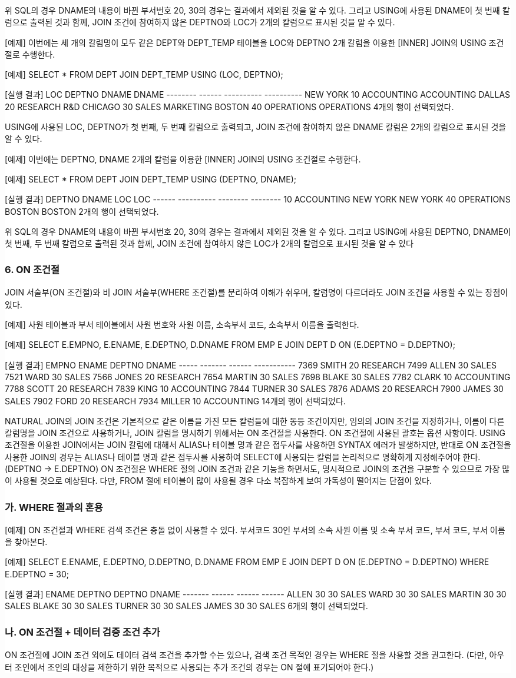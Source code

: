위 SQL의 경우 DNAME의 내용이 바뀐 부서번호 20, 30의 경우는 결과에서 제외된 것을 알 수 있다. 그리고 USING에 사용된 DNAME이 첫 번째 칼럼으로 출력된 것과 함께, JOIN 조건에 참여하지 않은 DEPTNO와 LOC가 2개의 칼럼으로 표시된 것을 알 수 있다.

[예제] 이번에는 세 개의 칼럼명이 모두 같은 DEPT와 DEPT_TEMP 테이블을 LOC와 DEPTNO 2개 칼럼을 이용한 [INNER] JOIN의 USING 조건절로 수행한다.

[예제] SELECT * FROM DEPT JOIN DEPT_TEMP USING (LOC, DEPTNO);

[실행 결과] LOC DEPTNO DNAME DNAME -------- ------ ---------- ---------- NEW YORK 10 ACCOUNTING ACCOUNTING DALLAS 20 RESEARCH R&D CHICAGO 30 SALES MARKETING BOSTON 40 OPERATIONS OPERATIONS 4개의 행이 선택되었다.

USING에 사용된 LOC, DEPTNO가 첫 번째, 두 번째 칼럼으로 출력되고, JOIN 조건에 참여하지 않은 DNAME 칼럼은 2개의 칼럼으로 표시된 것을 알 수 있다.

[예제] 이번에는 DEPTNO, DNAME 2개의 칼럼을 이용한 [INNER] JOIN의 USING 조건절로 수행한다.

[예제] SELECT * FROM DEPT JOIN DEPT_TEMP USING (DEPTNO, DNAME);

[실행 결과] DEPTNO DNAME LOC LOC ------ ---------- -------- -------- 10 ACCOUNTING NEW YORK NEW YORK 40 OPERATIONS BOSTON BOSTON 2개의 행이 선택되었다.

위 SQL의 경우 DNAME의 내용이 바뀐 부서번호 20, 30의 경우는 결과에서 제외된 것을 알 수 있다. 그리고 USING에 사용된 DEPTNO, DNAME이 첫 번째, 두 번째 칼럼으로 출력된 것과 함께, JOIN 조건에 참여하지 않은 LOC가 2개의 칼럼으로 표시된 것을 알 수 있다

### **6. ON 조건절**

JOIN 서술부(ON 조건절)와 비 JOIN 서술부(WHERE 조건절)를 분리하여 이해가 쉬우며, 칼럼명이 다르더라도 JOIN 조건을 사용할 수 있는 장점이 있다.

[예제] 사원 테이블과 부서 테이블에서 사원 번호와 사원 이름, 소속부서 코드, 소속부서 이름을 출력한다.

[예제] SELECT E.EMPNO, E.ENAME, E.DEPTNO, D.DNAME FROM EMP E JOIN DEPT D ON (E.DEPTNO = D.DEPTNO);

[실행 결과] EMPNO ENAME DEPTNO DNAME ----- ------- ------ ----------- 7369 SMITH 20 RESEARCH 7499 ALLEN 30 SALES 7521 WARD 30 SALES 7566 JONES 20 RESEARCH 7654 MARTIN 30 SALES 7698 BLAKE 30 SALES 7782 CLARK 10 ACCOUNTING 7788 SCOTT 20 RESEARCH 7839 KING 10 ACCOUNTING 7844 TURNER 30 SALES 7876 ADAMS 20 RESEARCH 7900 JAMES 30 SALES 7902 FORD 20 RESEARCH 7934 MILLER 10 ACCOUNTING 14개의 행이 선택되었다.

NATURAL JOIN의 JOIN 조건은 기본적으로 같은 이름을 가진 모든 칼럼들에 대한 동등 조건이지만, 임의의 JOIN 조건을 지정하거나, 이름이 다른 칼럼명을 JOIN 조건으로 사용하거나, JOIN 칼럼을 명시하기 위해서는 ON 조건절을 사용한다. ON 조건절에 사용된 괄호는 옵션 사항이다. USING 조건절을 이용한 JOIN에서는 JOIN 칼럼에 대해서 ALIAS나 테이블 명과 같은 접두사를 사용하면 SYNTAX 에러가 발생하지만, 반대로 ON 조건절을 사용한 JOIN의 경우는 ALIAS나 테이블 명과 같은 접두사를 사용하여 SELECT에 사용되는 칼럼을 논리적으로 명확하게 지정해주어야 한다. (DEPTNO → E.DEPTNO) ON 조건절은 WHERE 절의 JOIN 조건과 같은 기능을 하면서도, 명시적으로 JOIN의 조건을 구분할 수 있으므로 가장 많이 사용될 것으로 예상된다. 다만, FROM 절에 테이블이 많이 사용될 경우 다소 복잡하게 보여 가독성이 떨어지는 단점이 있다.

### **가. WHERE 절과의 혼용**

[예제] ON 조건절과 WHERE 검색 조건은 충돌 없이 사용할 수 있다. 부서코드 30인 부서의 소속 사원 이름 및 소속 부서 코드, 부서 코드, 부서 이름을 찾아본다.

[예제] SELECT E.ENAME, E.DEPTNO, D.DEPTNO, D.DNAME FROM EMP E JOIN DEPT D ON (E.DEPTNO = D.DEPTNO) WHERE E.DEPTNO = 30;

[실행 결과] ENAME DEPTNO DEPTNO DNAME ------- ------ ------ ------ ALLEN 30 30 SALES WARD 30 30 SALES MARTIN 30 30 SALES BLAKE 30 30 SALES TURNER 30 30 SALES JAMES 30 30 SALES 6개의 행이 선택되었다.

### **나. ON 조건절 + 데이터 검증 조건 추가**

ON 조건절에 JOIN 조건 외에도 데이터 검색 조건을 추가할 수는 있으나, 검색 조건 목적인 경우는 WHERE 절을 사용할 것을 권고한다. (다만, 아우터 조인에서 조인의 대상을 제한하기 위한 목적으로 사용되는 추가 조건의 경우는 ON 절에 표기되어야 한다.)
